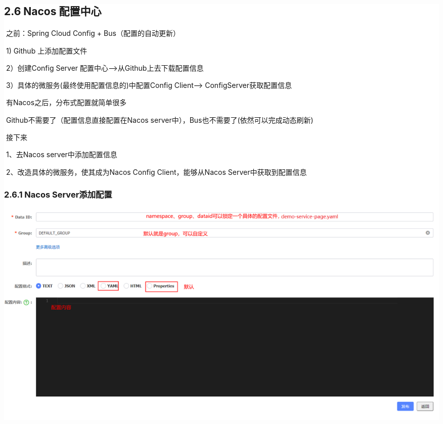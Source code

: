 

## 2.6 Nacos 配置中心

​		之前：Spring Cloud Config + Bus（配置的自动更新）

​		1)   Github 上添加配置文件

​        2）创建Config Server 配置中心—>从Github上去下载配置信息

​		3）具体的微服务(最终使用配置信息的)中配置Config Client—>  ConfigServer获取配置信息



​		有Nacos之后，分布式配置就简单很多

​		Github不需要了（配置信息直接配置在Nacos server中），Bus也不需要了(依然可以完成动态刷新)

​		接下来

​		1、去Nacos server中添加配置信息

​		2、改造具体的微服务，使其成为Nacos Config Client，能够从Nacos Server中获取到配置信息

### 2.6.1 Nacos Server添加配置

![image-20201004173619881](SpringCloud微服务讲义.assets/image-20201004173619881.png)
